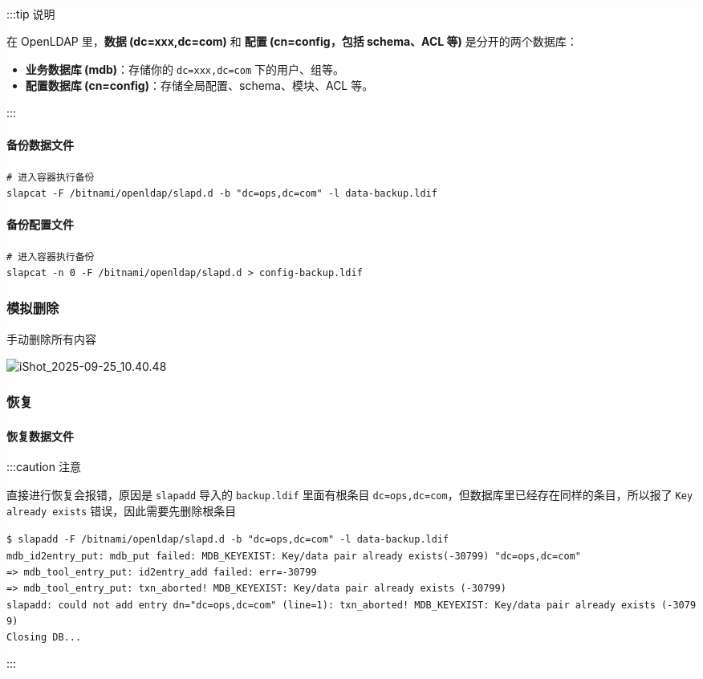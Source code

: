 :::tip 说明

在 OpenLDAP 里，**数据 (dc=xxx,dc=com)** 和 **配置 (cn=config，包括 schema、ACL 等)** 是分开的两个数据库：

- **业务数据库 (mdb)**：存储你的 `dc=xxx,dc=com` 下的用户、组等。
- **配置数据库 (cn=config)**：存储全局配置、schema、模块、ACL 等。

:::



#### 备份数据文件

```shell
# 进入容器执行备份
slapcat -F /bitnami/openldap/slapd.d -b "dc=ops,dc=com" -l data-backup.ldif
```



#### 备份配置文件

```shell
# 进入容器执行备份
slapcat -n 0 -F /bitnami/openldap/slapd.d > config-backup.ldif
```



### 模拟删除

手动删除所有内容

![iShot_2025-09-25_10.40.48](https://raw.githubusercontent.com/pptfz/picgo-images/master/img/iShot_2025-09-25_10.40.48.png)





### 恢复

#### 恢复数据文件

:::caution 注意

直接进行恢复会报错，原因是  `slapadd` 导入的 `backup.ldif` 里面有根条目 `dc=ops,dc=com`，但数据库里已经存在同样的条目，所以报了 `Key already exists` 错误，因此需要先删除根条目

```shell
$ slapadd -F /bitnami/openldap/slapd.d -b "dc=ops,dc=com" -l data-backup.ldif
mdb_id2entry_put: mdb_put failed: MDB_KEYEXIST: Key/data pair already exists(-30799) "dc=ops,dc=com"
=> mdb_tool_entry_put: id2entry_add failed: err=-30799
=> mdb_tool_entry_put: txn_aborted! MDB_KEYEXIST: Key/data pair already exists (-30799)
slapadd: could not add entry dn="dc=ops,dc=com" (line=1): txn_aborted! MDB_KEYEXIST: Key/data pair already exists (-30799)
Closing DB...
```

:::
